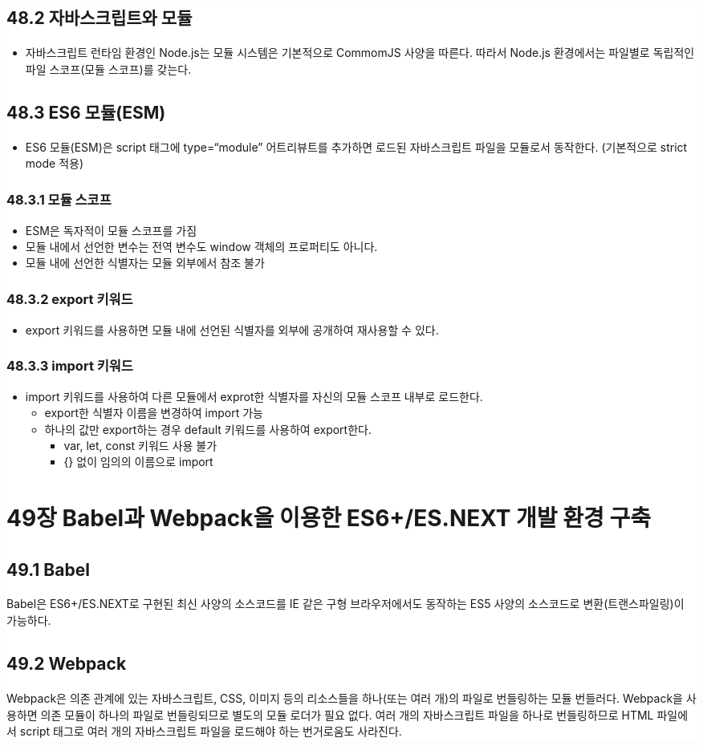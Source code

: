 ## 48.2 자바스크립트와 모듈
- 자바스크립트 런타임 환경인 Node.js는 모듈 시스템은 기본적으로 CommomJS 사양을 따른다. 따라서 Node.js 환경에서는 파일별로 독립적인 파일 스코프(모듈 스코프)를 갖는다.

## 48.3 ES6 모듈(ESM)
- ES6 모듈(ESM)은 script 태그에 type=“module” 어트리뷰트를 추가하면 로드된 자바스크립트 파일을 모듈로서 동작한다. (기본적으로 strict mode 적용)

### 48.3.1 모듈 스코프
- ESM은 독자적이 모듈 스코프를 가짐
- 모듈 내에서 선언한 변수는 전역 변수도 window 객체의 프로퍼티도 아니다.
- 모듈 내에 선언한 식별자는 모듈 외부에서 참조 불가

### 48.3.2 export 키워드
- export 키워드를 사용하면 모듈 내에 선언된 식별자를 외부에 공개하여 재사용할 수 있다. 

### 48.3.3 import 키워드
- import 키워드를 사용하여 다른 모듈에서 exprot한 식별자를 자신의 모듈 스코프 내부로 로드한다.
  - export한 식별자 이름을 변경하여 import 가능
  - 하나의 값만 export하는 경우 default 키워드를 사용하여 export한다.
    - var, let, const 키워드 사용 불가
    - {} 없이 임의의 이름으로 import

# 49장 Babel과 Webpack을 이용한 ES6+/ES.NEXT 개발 환경 구축
## 49.1 Babel
Babel은 ES6+/ES.NEXT로 구현된 최신 사양의 소스코드를 IE 같은 구형 브라우저에서도 동작하는 ES5 사양의 소스코드로 변환(트랜스파일링)이 가능하다. 

## 49.2 Webpack
Webpack은 의존 관계에 있는 자바스크립트, CSS, 이미지 등의 리소스들을 하나(또는 여러 개)의 파일로 번들링하는 모듈 번들러다.
Webpack을 사용하면 의존 모듈이 하나의 파일로 번들링되므로 별도의 모듈 로더가 필요 없다.
여러 개의 자바스크립트 파일을 하나로 번들링하므로 HTML 파일에서 script 태그로 여러 개의 자바스크립트 파일을 로드해야 하는 번거로움도 사라진다. 